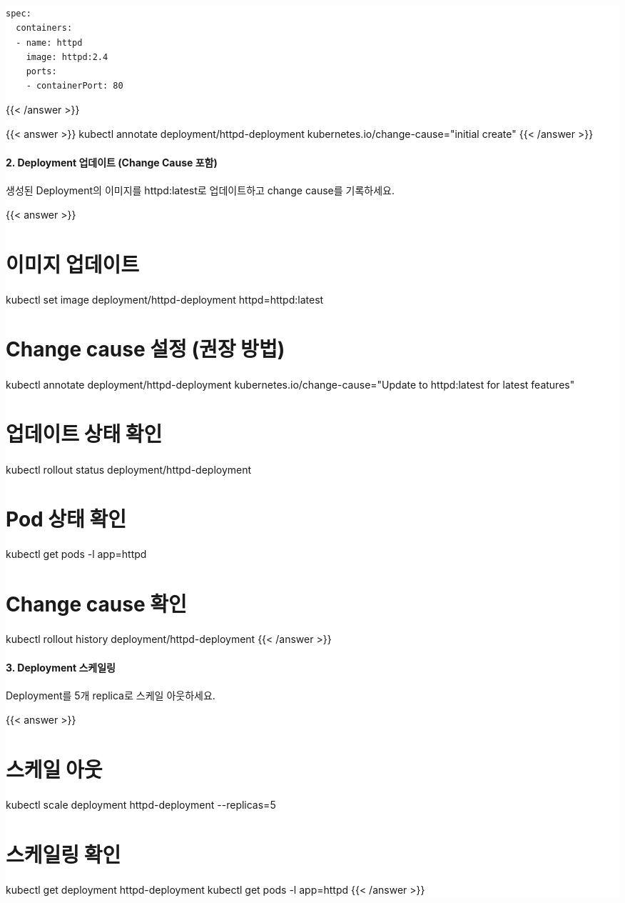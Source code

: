     spec:
      containers:
      - name: httpd
        image: httpd:2.4
        ports:
        - containerPort: 80
{{< /answer >}}

{{< answer >}}
kubectl annotate deployment/httpd-deployment kubernetes.io/change-cause="initial create"
{{< /answer >}}

#### 2. Deployment 업데이트 (Change Cause 포함)
생성된 Deployment의 이미지를 httpd:latest로 업데이트하고 change cause를 기록하세요.

{{< answer >}}
# 이미지 업데이트
kubectl set image deployment/httpd-deployment httpd=httpd:latest

# Change cause 설정 (권장 방법)
kubectl annotate deployment/httpd-deployment kubernetes.io/change-cause="Update to httpd:latest for latest features"

# 업데이트 상태 확인
kubectl rollout status deployment/httpd-deployment

# Pod 상태 확인
kubectl get pods -l app=httpd

# Change cause 확인
kubectl rollout history deployment/httpd-deployment
{{< /answer >}}

#### 3. Deployment 스케일링
Deployment를 5개 replica로 스케일 아웃하세요.

{{< answer >}}
# 스케일 아웃
kubectl scale deployment httpd-deployment --replicas=5

# 스케일링 확인
kubectl get deployment httpd-deployment
kubectl get pods -l app=httpd
{{< /answer >}}
